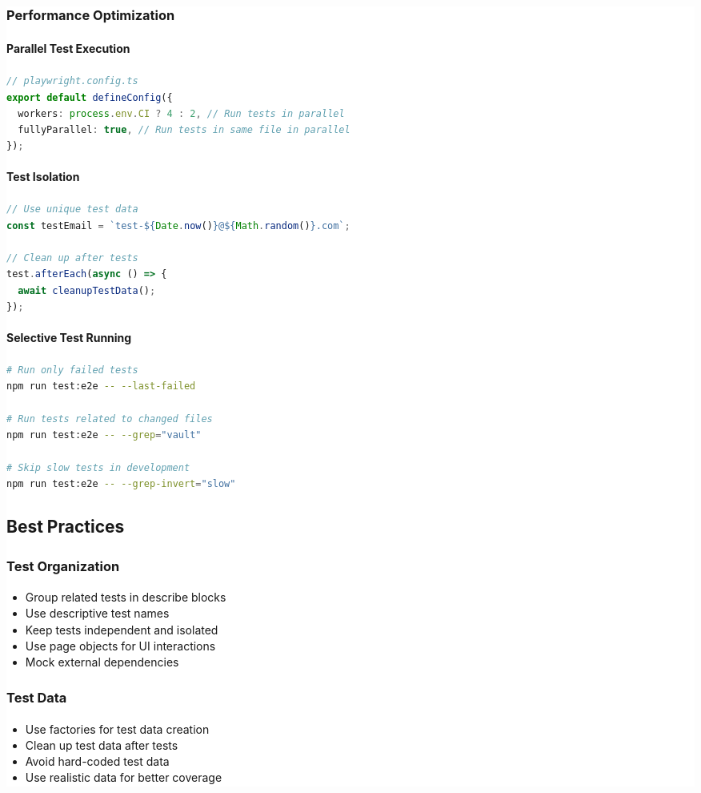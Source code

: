 ### Performance Optimization

#### Parallel Test Execution

```typescript
// playwright.config.ts
export default defineConfig({
  workers: process.env.CI ? 4 : 2, // Run tests in parallel
  fullyParallel: true, // Run tests in same file in parallel
});
```

#### Test Isolation

```typescript
// Use unique test data
const testEmail = `test-${Date.now()}@${Math.random()}.com`;

// Clean up after tests
test.afterEach(async () => {
  await cleanupTestData();
});
```

#### Selective Test Running

```bash
# Run only failed tests
npm run test:e2e -- --last-failed

# Run tests related to changed files
npm run test:e2e -- --grep="vault"

# Skip slow tests in development
npm run test:e2e -- --grep-invert="slow"
```

## Best Practices

### Test Organization

- Group related tests in describe blocks
- Use descriptive test names
- Keep tests independent and isolated
- Use page objects for UI interactions
- Mock external dependencies

### Test Data

- Use factories for test data creation
- Clean up test data after tests
- Avoid hard-coded test data
- Use realistic data for better coverage
